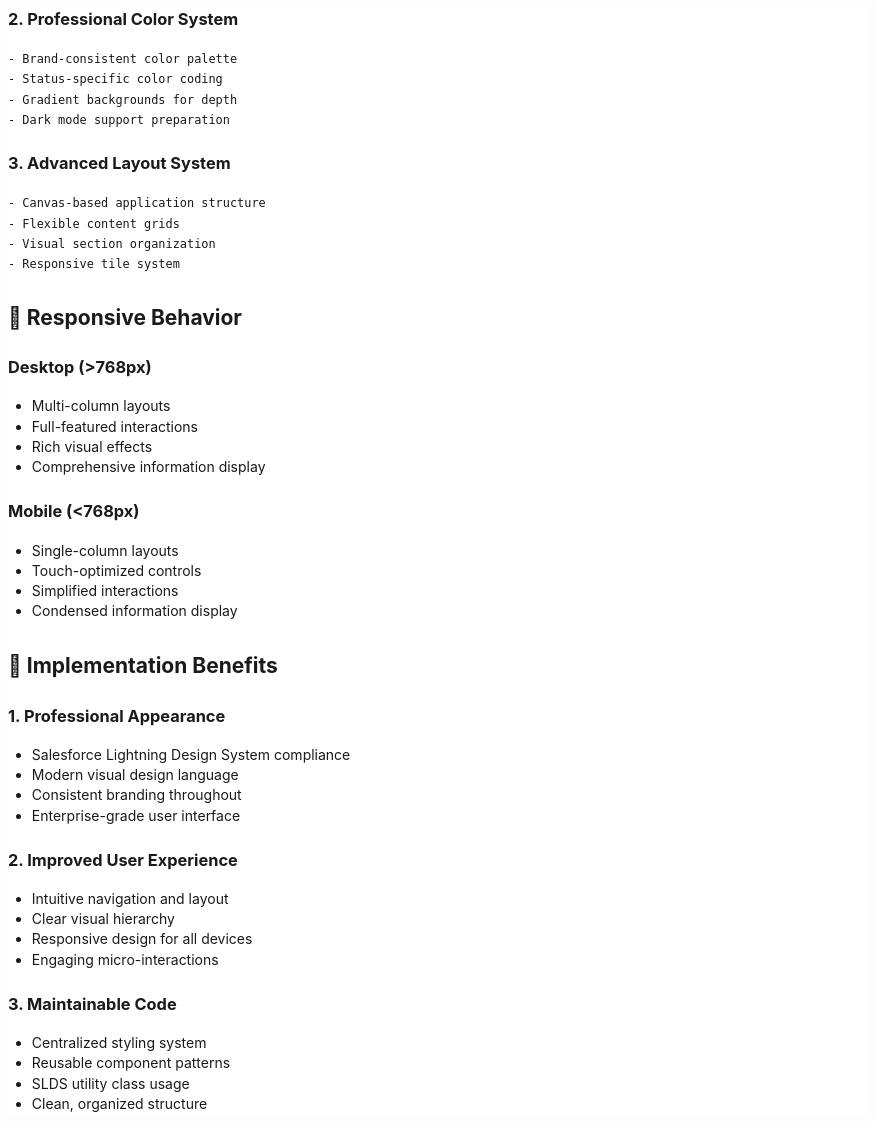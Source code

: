 ### 2. Professional Color System
```css
- Brand-consistent color palette
- Status-specific color coding
- Gradient backgrounds for depth
- Dark mode support preparation
```

### 3. Advanced Layout System
```css
- Canvas-based application structure
- Flexible content grids
- Visual section organization
- Responsive tile system
```

## 📱 Responsive Behavior

### Desktop (>768px)
- Multi-column layouts
- Full-featured interactions
- Rich visual effects
- Comprehensive information display

### Mobile (<768px)
- Single-column layouts
- Touch-optimized controls
- Simplified interactions
- Condensed information display

## 🔧 Implementation Benefits

### 1. Professional Appearance
- Salesforce Lightning Design System compliance
- Modern visual design language
- Consistent branding throughout
- Enterprise-grade user interface

### 2. Improved User Experience
- Intuitive navigation and layout
- Clear visual hierarchy
- Responsive design for all devices
- Engaging micro-interactions

### 3. Maintainable Code
- Centralized styling system
- Reusable component patterns
- SLDS utility class usage
- Clean, organized structure
